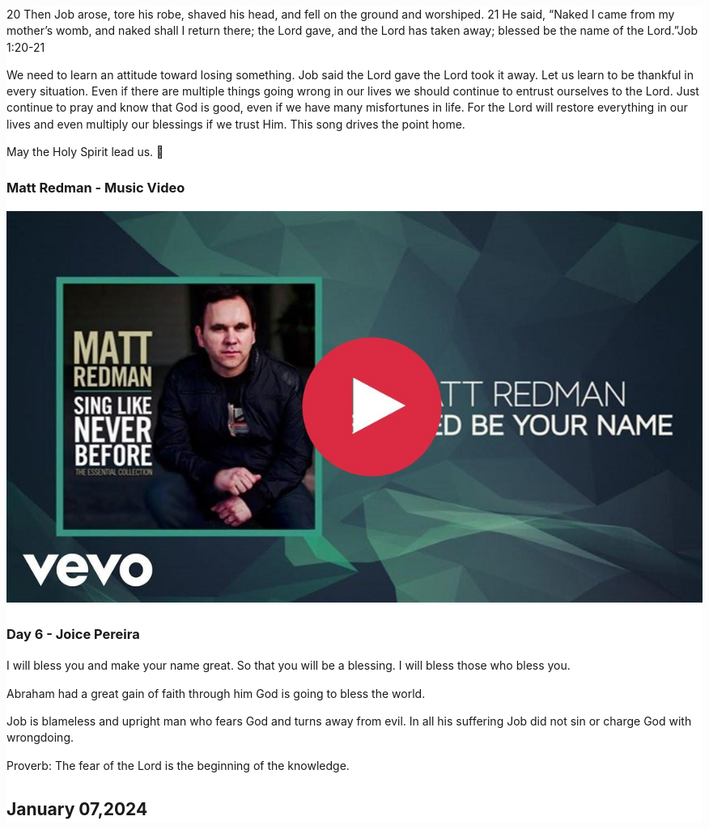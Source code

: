 20 Then Job arose, tore his robe, shaved his head, and fell on the ground and worshiped. 21 He said, “Naked I came from my mother’s womb, and naked shall I return there; the Lord gave, and the Lord has taken away; blessed be the name of the Lord.”Job 1:20-21

We need to learn an attitude toward losing something. Job said the Lord gave the Lord took it away. Let us learn to be thankful in every situation. Even if there are multiple things going wrong in our lives we should continue to entrust ourselves to the Lord. Just continue to pray and know that God is good, even if we have many misfortunes in life. For the Lord will restore everything in our lives and even multiply our blessings if we trust Him. This song drives the point home.

May the Holy Spirit lead us. 🙏

### Matt Redman - Music Video

[![Matt Redman - Blessed Be Your Name (Lyrics and Chords)](https://raw.githubusercontent.com/linusjf/BIAY/main/January/jpgs/mrblessedbeyourname.jpg)](https://www.youtu.be/tTpTQ4kBLxA "Matt Redman - Blessed Be Your Name (Lyrics and Chords)")

### Day 6 - Joice Pereira

I will bless you and make your name great. So that you will be a blessing. I will bless those who bless you.

Abraham had a great gain of faith through him God is going to bless the world.

Job is blameless and upright man who fears God and turns away from evil. In all his suffering Job did not sin or charge God with wrongdoing.

Proverb: The fear of the Lord  is the beginning of the knowledge.

## January 07,2024
